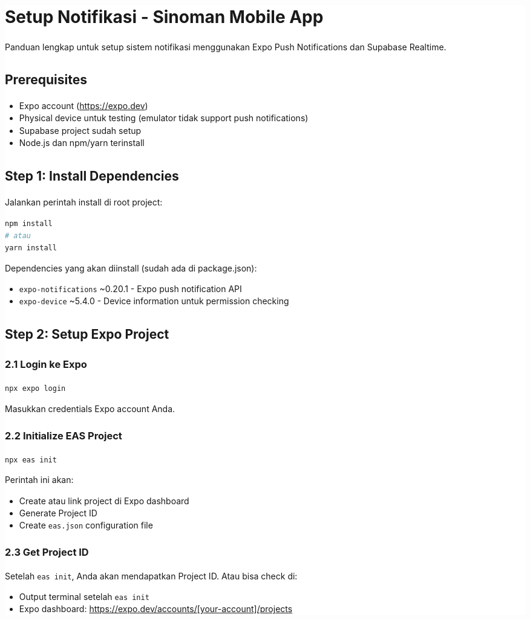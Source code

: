# Setup Notifikasi - Sinoman Mobile App

Panduan lengkap untuk setup sistem notifikasi menggunakan Expo Push Notifications dan Supabase Realtime.

## Prerequisites

- Expo account (https://expo.dev)
- Physical device untuk testing (emulator tidak support push notifications)
- Supabase project sudah setup
- Node.js dan npm/yarn terinstall

## Step 1: Install Dependencies

Jalankan perintah install di root project:

```bash
npm install
# atau
yarn install
```

Dependencies yang akan diinstall (sudah ada di package.json):
- `expo-notifications` ~0.20.1 - Expo push notification API
- `expo-device` ~5.4.0 - Device information untuk permission checking

## Step 2: Setup Expo Project

### 2.1 Login ke Expo

```bash
npx expo login
```

Masukkan credentials Expo account Anda.

### 2.2 Initialize EAS Project

```bash
npx eas init
```

Perintah ini akan:
- Create atau link project di Expo dashboard
- Generate Project ID
- Create `eas.json` configuration file

### 2.3 Get Project ID

Setelah `eas init`, Anda akan mendapatkan Project ID. Atau bisa check di:
- Output terminal setelah `eas init`
- Expo dashboard: https://expo.dev/accounts/[your-account]/projects
